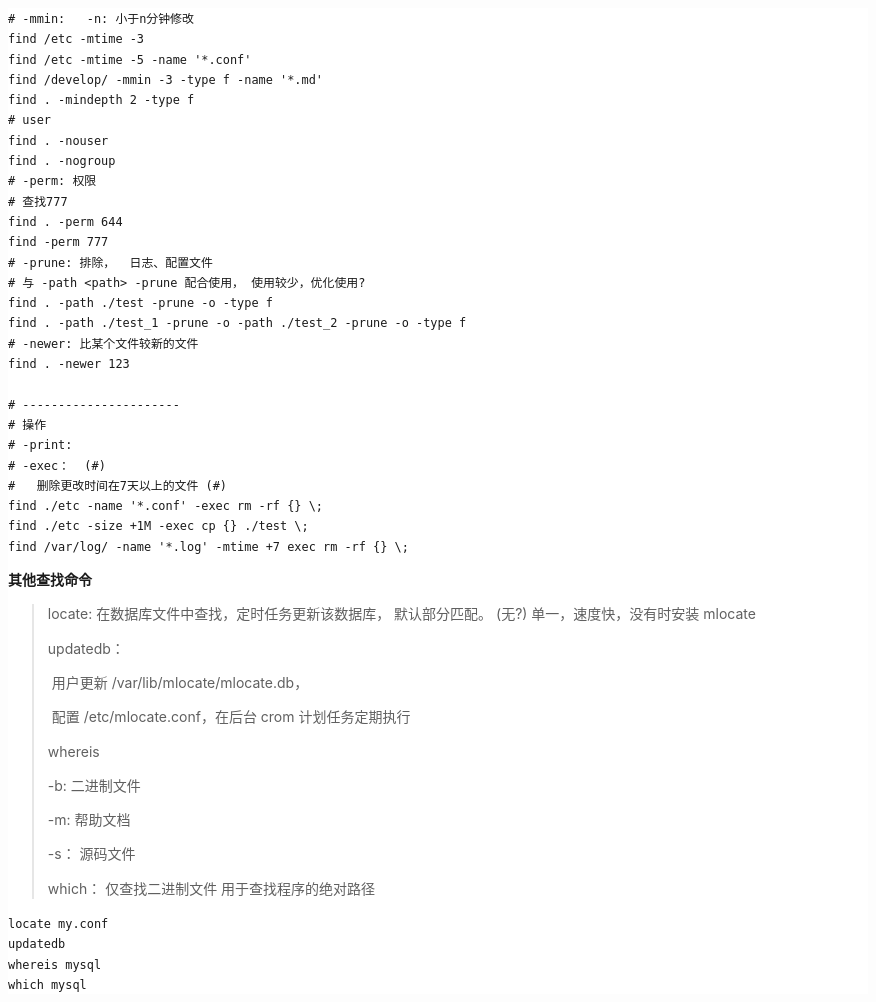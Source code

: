 ```shell
# -mmin:   -n: 小于n分钟修改
find /etc -mtime -3
find /etc -mtime -5 -name '*.conf'
find /develop/ -mmin -3 -type f -name '*.md'
find . -mindepth 2 -type f
# user
find . -nouser
find . -nogroup
# -perm: 权限
# 查找777
find . -perm 644
find -perm 777
# -prune: 排除，  日志、配置文件
# 与 -path <path> -prune 配合使用， 使用较少，优化使用?
find . -path ./test -prune -o -type f
find . -path ./test_1 -prune -o -path ./test_2 -prune -o -type f
# -newer: 比某个文件较新的文件
find . -newer 123

# ----------------------
# 操作
# -print: 
# -exec：  (#)
#   删除更改时间在7天以上的文件 (#)
find ./etc -name '*.conf' -exec rm -rf {} \;
find ./etc -size +1M -exec cp {} ./test \;
find /var/log/ -name '*.log' -mtime +7 exec rm -rf {} \;
```



**其他查找命令**

> locate: 在数据库文件中查找，定时任务更新该数据库， 默认部分匹配。  (无?)  单一，速度快，没有时安装 mlocate
>
>  updatedb： 
>
> ​      用户更新  /var/lib/mlocate/mlocate.db，
>
> ​      配置 /etc/mlocate.conf，在后台 crom 计划任务定期执行
>
> whereis
>
>  -b: 二进制文件
>
>  -m: 帮助文档
>
>  -s： 源码文件
>
> which： 仅查找二进制文件                用于查找程序的绝对路径

```shell
locate my.conf
updatedb
whereis mysql
which mysql
```
